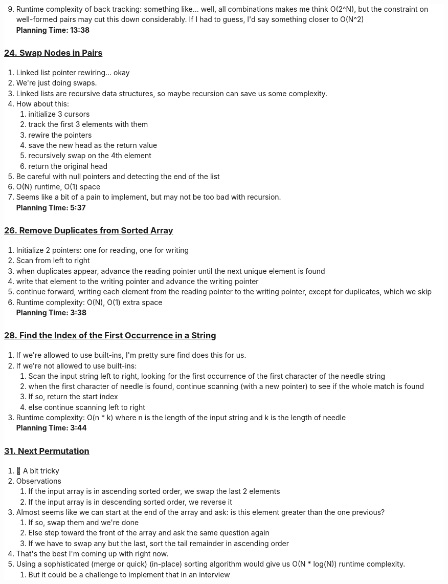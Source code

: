 9. Runtime complexity of back tracking: something like... well, all combinations makes me think O(2^N), but the constraint on well-formed pairs may cut this down considerably. If I had to guess, I'd say something closer to O(N^2)  
**Planning Time: 13:38**  
  
### [24. Swap Nodes in Pairs](https://leetcode.com/problems/swap-nodes-in-pairs)  
1. Linked list pointer rewiring... okay  
2. We're just doing swaps.  
3. Linked lists are recursive data structures, so maybe recursion can save us some complexity.  
4. How about this:  
    1. initialize 3 cursors  
    2. track the first 3 elements with them  
    3. rewire the pointers  
    4. save the new head as the return value  
    5. recursively swap on the 4th element  
    6. return the original head  
5. Be careful with null pointers and detecting the end of the list  
6. O(N) runtime, O(1) space  
7. Seems like a bit of a pain to implement, but may not be too bad with recursion.  
**Planning Time: 5:37**  
  
### [26. Remove Duplicates from Sorted Array](https://leetcode.com/problems/remove-duplicates-from-sorted-array)  
1. Initialize 2 pointers: one for reading, one for writing  
2. Scan from left to right  
3. when duplicates appear, advance the reading pointer until the next unique element is found  
4. write that element to the writing pointer and advance the writing pointer  
5. continue forward, writing each element from the reading pointer to the writing pointer, except for duplicates, which we skip  
6. Runtime complexity: O(N), O(1) extra space  
**Planning Time: 3:38**  
  
### [28. Find the Index of the First Occurrence in a String](https://leetcode.com/problems/find-the-index-of-the-first-occurrence-in-a-string)  
1. If we're allowed to use built-ins, I'm pretty sure find does this for us.  
2. If we're not allowed to use built-ins:  
    1. Scan the input string left to right, looking for the first occurrence of the first character of the needle string  
    2. when the first character of needle is found, continue scanning (with a new pointer) to see if the whole match is found  
    3. If so, return the start index  
    4. else continue scanning left to right  
3. Runtime complexity: O(n * k) where n is the length of the input string and k is the length of needle  
**Planning Time: 3:44**  
  
### [31. Next Permutation](https://leetcode.com/problems/next-permutation)  
1. 🤔 A bit tricky  
2. Observations  
    1. If the input array is in ascending sorted order, we swap the last 2 elements  
    2. If the input array is in descending sorted order, we reverse it  
3. Almost seems like we can start at the end of the array and ask: is this element greater than the one previous?  
    1. If so, swap them and we're done  
    2. Else step toward the front of the array and ask the same question again  
    3. If we have to swap any but the last, sort the tail remainder in ascending order  
4. That's the best I'm coming up with right now.  
5. Using a sophisticated (merge or quick) (in-place) sorting algorithm would give us O(N * log(N)) runtime complexity.  
    1. But it could be a challenge to implement that in an interview  